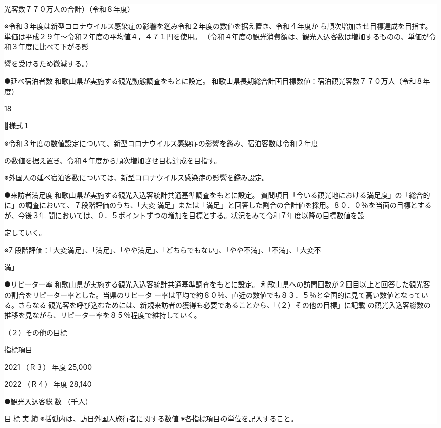 光客数７７０万人の合計）（令和８年度）

※令和３年度は新型コロナウイルス感染症の影響を鑑み令和２年度の数値を据え置き、令和４年度か
ら順次増加させ目標達成を目指す。単価は平成２９年～令和２年度の平均値４，４７１円を使用。
（令和４年度の観光消費額は、観光入込客数は増加するものの、単価が令和３年度に比べて下がる影

響を受けるため微減する。）

●延べ宿泊者数
和歌山県が実施する観光動態調査をもとに設定。
和歌山県長期総合計画目標数値：宿泊観光客数７７０万人（令和８年度）

18

様式１

※令和３年度の数値設定について、新型コロナウイルス感染症の影響を鑑み、宿泊客数は令和２年度

の数値を据え置き、令和４年度から順次増加させ目標達成を目指す。

※外国人の延べ宿泊客数については、新型コロナウイルス感染症の影響を鑑み設定。

●来訪者満足度
和歌山県が実施する観光入込客統計共通基準調査をもとに設定。
質問項目「今いる観光地における満足度」の「総合的に」の調査において、７段階評価のうち、「大変
満足」または「満足」と回答した割合の合計値を採用。８０．０％を当面の目標とするが、今後３年
間においては、０．５ポイントずつの増加を目標とする。状況をみて令和７年度以降の目標数値を設

定していく。

※7 段階評価：「大変満足」、「満足」、「やや満足」、「どちらでもない」、「やや不満」、「不満」、「大変不

満」

●リピーター率
和歌山県が実施する観光入込客統計共通基準調査をもとに設定。
和歌山県への訪問回数が２回目以上と回答した観光客の割合をリピーター率とした。当県のリピータ
ー率は平均で約８０％、直近の数値でも８３．５％と全国的に見て高い数値となっている。さらなる
観光客を呼び込むためには、新規来訪者の獲得も必要であることから、「（２）その他の目標」に記載
の観光入込客総数の推移を見ながら、リピーター率を８５％程度で維持していく。

（２）その他の目標

指標項目

2021
（Ｒ３）
年度
25,000

2022
（Ｒ４）
年度
28,140

●観光入込客総
数
（千人）

目
標
実
績
※括弧内は、訪日外国人旅行者に関する数値
※各指標項目の単位を記入すること。
